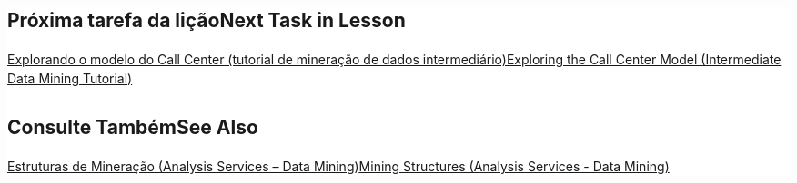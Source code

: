 ## <a name="next-task-in-lesson"></a><span data-ttu-id="595a5-409">Próxima tarefa da lição</span><span class="sxs-lookup"><span data-stu-id="595a5-409">Next Task in Lesson</span></span>  
 [<span data-ttu-id="595a5-410">Explorando o modelo do Call Center &#40;tutorial de mineração de dados intermediário&#41;</span><span class="sxs-lookup"><span data-stu-id="595a5-410">Exploring the Call Center Model &#40;Intermediate Data Mining Tutorial&#41;</span></span>](../../2014/tutorials/exploring-the-call-center-model-intermediate-data-mining-tutorial.md)  
  
## <a name="see-also"></a><span data-ttu-id="595a5-411">Consulte Também</span><span class="sxs-lookup"><span data-stu-id="595a5-411">See Also</span></span>  
 [<span data-ttu-id="595a5-412">Estruturas de Mineração &#40;Analysis Services – Data Mining&#41;</span><span class="sxs-lookup"><span data-stu-id="595a5-412">Mining Structures &#40;Analysis Services - Data Mining&#41;</span></span>](../../2014/analysis-services/data-mining/mining-structures-analysis-services-data-mining.md)  
  
  
